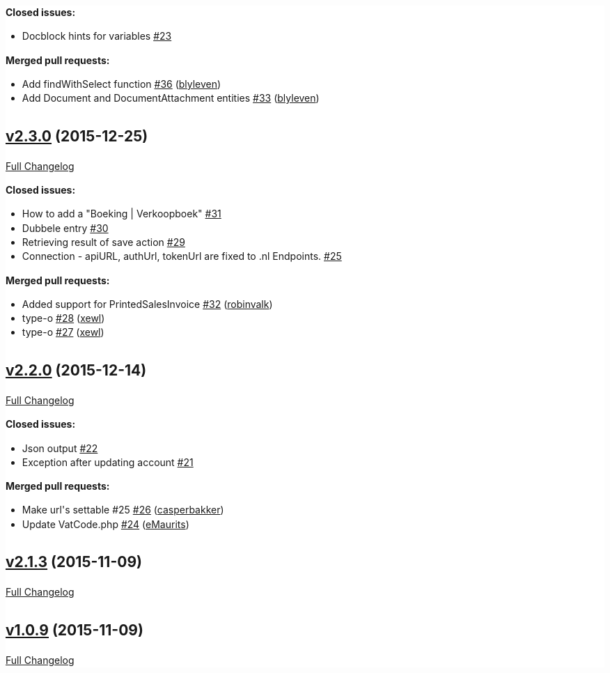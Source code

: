 **Closed issues:**

- Docblock hints for variables [\#23](https://github.com/picqer/exact-php-client/issues/23)

**Merged pull requests:**

- Add findWithSelect function [\#36](https://github.com/picqer/exact-php-client/pull/36) ([blyleven](https://github.com/blyleven))
- Add Document and DocumentAttachment entities [\#33](https://github.com/picqer/exact-php-client/pull/33) ([blyleven](https://github.com/blyleven))

## [v2.3.0](https://github.com/picqer/exact-php-client/tree/v2.3.0) (2015-12-25)
[Full Changelog](https://github.com/picqer/exact-php-client/compare/v2.2.0...v2.3.0)

**Closed issues:**

- How to add a "Boeking | Verkoopboek" [\#31](https://github.com/picqer/exact-php-client/issues/31)
- Dubbele entry [\#30](https://github.com/picqer/exact-php-client/issues/30)
- Retrieving result of save action [\#29](https://github.com/picqer/exact-php-client/issues/29)
- Connection - apiURL, authUrl, tokenUrl are fixed to .nl Endpoints. [\#25](https://github.com/picqer/exact-php-client/issues/25)

**Merged pull requests:**

- Added support for PrintedSalesInvoice [\#32](https://github.com/picqer/exact-php-client/pull/32) ([robinvalk](https://github.com/robinvalk))
- type-o [\#28](https://github.com/picqer/exact-php-client/pull/28) ([xewl](https://github.com/xewl))
- type-o [\#27](https://github.com/picqer/exact-php-client/pull/27) ([xewl](https://github.com/xewl))

## [v2.2.0](https://github.com/picqer/exact-php-client/tree/v2.2.0) (2015-12-14)
[Full Changelog](https://github.com/picqer/exact-php-client/compare/v2.1.3...v2.2.0)

**Closed issues:**

- Json output [\#22](https://github.com/picqer/exact-php-client/issues/22)
- Exception after updating account [\#21](https://github.com/picqer/exact-php-client/issues/21)

**Merged pull requests:**

- Make url's settable \#25 [\#26](https://github.com/picqer/exact-php-client/pull/26) ([casperbakker](https://github.com/casperbakker))
- Update VatCode.php [\#24](https://github.com/picqer/exact-php-client/pull/24) ([eMaurits](https://github.com/eMaurits))

## [v2.1.3](https://github.com/picqer/exact-php-client/tree/v2.1.3) (2015-11-09)
[Full Changelog](https://github.com/picqer/exact-php-client/compare/v1.0.9...v2.1.3)

## [v1.0.9](https://github.com/picqer/exact-php-client/tree/v1.0.9) (2015-11-09)
[Full Changelog](https://github.com/picqer/exact-php-client/compare/v2.1.2...v1.0.9)
